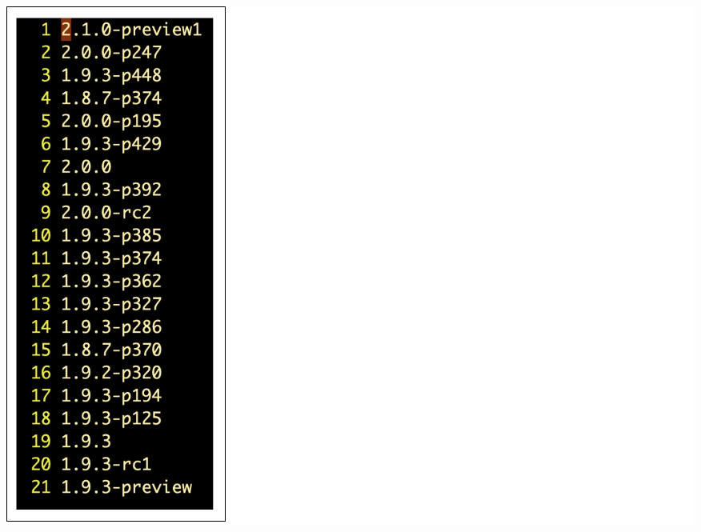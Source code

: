   <img src="/assets/images/screenshot-18mar2023-1056am.png" width="30%" style="border: 1px solid black; padding: 0.5em">
</p>
